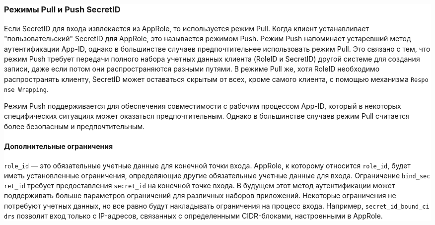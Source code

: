 ### Режимы Pull и Push SecretID

Если SecretID для входа извлекается из AppRole, то используется режим Pull. Когда клиент устанавливает "пользовательский" SecretID для AppRole, это называется режимом Push. Режим Push напоминает устаревший метод аутентификации App-ID, однако в большинстве случаев предпочтительнее использовать режим Pull. Это связано с тем, что режим Push требует передачи полного набора учетных данных клиента (RoleID и SecretID) другой системе для создания записи, даже если потом они распространяются разными путями. В режиме Pull же, хотя RoleID необходимо распространять клиенту, SecretID может оставаться скрытым от всех, кроме самого клиента, с помощью механизма `Response Wrapping`.

Режим Push поддерживается для обеспечения совместимости с рабочим процессом App-ID, который в некоторых специфических ситуациях может оказаться предпочтительным. Однако в большинстве случаев режим Pull считается более безопасным и предпочтительным.

#### Дополнительные ограничения

`role_id` — это обязательные учетные данные для конечной точки входа. AppRole, к которому относится `role_id`, будет иметь установленные ограничения, определяющие другие обязательные учетные данные для входа. Ограничение `bind_secret_id` требует предоставления `secret_id` на конечной точке входа. В будущем этот метод аутентификации может поддерживать больше параметров ограничений для различных наборов приложений. Некоторые ограничения не потребуют учетных данных, но все равно будут накладывать ограничения на процесс входа. Например, `secret_id_bound_cidrs` позволит вход только с IP-адресов, связанных с определенными CIDR-блоками, настроенными в AppRole.
